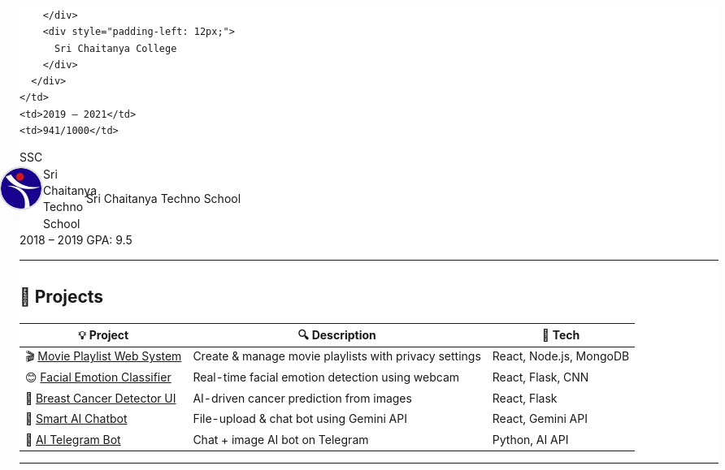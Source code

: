         </div>
        <div style="padding-left: 12px;">
          Sri Chaitanya College
        </div>
      </div>
    </td>
    <td>2019 – 2021</td>
    <td>941/1000</td>
  </tr>

  <tr>
    <td>SSC</td>
    <td>
      <div style="display: flex; align-items: center;">
        <div style="flex: 0 0 60px; display: flex; justify-content: center;">
          <img src="./sri-chaitanya-schooll.png" width="50" height="50" style="border-radius: 50%; border: 2px solid #ddd;" alt="Sri Chaitanya School">Sri Chaitanya Techno School
        </div>
        <div style="padding-left: 12px;">
          Sri Chaitanya Techno School
        </div>
      </div>
    </td>
    <td>2018 – 2019</td>
    <td>GPA: 9.5</td>
  </tr>
</table>













---


## 📌 Projects

| 💡 Project | 🔍 Description | 🔧 Tech |
|-----------|----------------|---------|
| 🎬 [Movie Playlist Web System](#) | Create & manage movie playlists with privacy settings | React, Node.js, MongoDB |
| 😊 [Facial Emotion Classifier](#) | Real-time facial emotion detection using webcam | React, Flask, CNN |
| 🧬 [Breast Cancer Detector UI](#) | AI-driven cancer prediction from images | React, Flask |
| 🤖 [Smart AI Chatbot](#) | File-upload & chat bot using Gemini API | React, Gemini API |
| 💬 [AI Telegram Bot](#) | Chat + image AI bot on Telegram | Python, AI API |

---